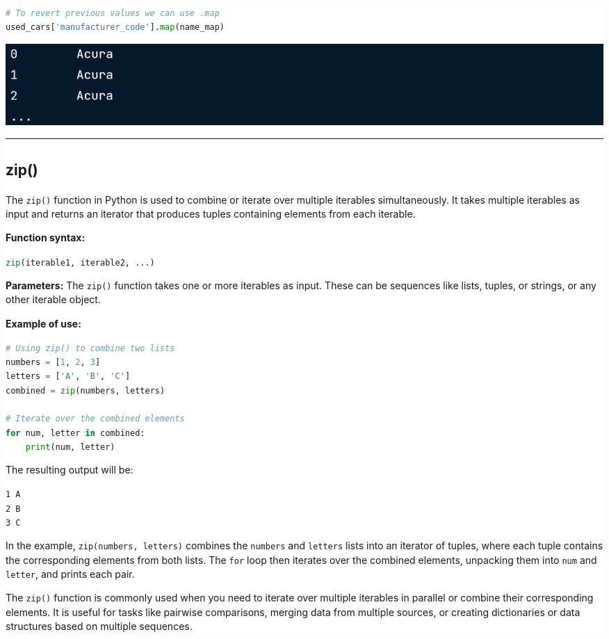 ```python
# To revert previous values we can use .map
used_cars['manufacturer_code'].map(name_map)
```
![Pasted image 20230718141312](/images/Pasted%20image%2020230718141312.png)
***
## zip()

The `zip()` function in Python is used to combine or iterate over multiple iterables simultaneously. It takes multiple iterables as input and returns an iterator that produces tuples containing elements from each iterable.

**Function syntax:**
```python
zip(iterable1, iterable2, ...)
```

**Parameters:**
The `zip()` function takes one or more iterables as input. These can be sequences like lists, tuples, or strings, or any other iterable object.

**Example of use:**
```python
# Using zip() to combine two lists
numbers = [1, 2, 3]
letters = ['A', 'B', 'C']
combined = zip(numbers, letters)

# Iterate over the combined elements
for num, letter in combined:
    print(num, letter)
```

The resulting output will be:
```
1 A
2 B
3 C
```

In the example, `zip(numbers, letters)` combines the `numbers` and `letters` lists into an iterator of tuples, where each tuple contains the corresponding elements from both lists. The `for` loop then iterates over the combined elements, unpacking them into `num` and `letter`, and prints each pair.

The `zip()` function is commonly used when you need to iterate over multiple iterables in parallel or combine their corresponding elements. It is useful for tasks like pairwise comparisons, merging data from multiple sources, or creating dictionaries or data structures based on multiple sequences.
